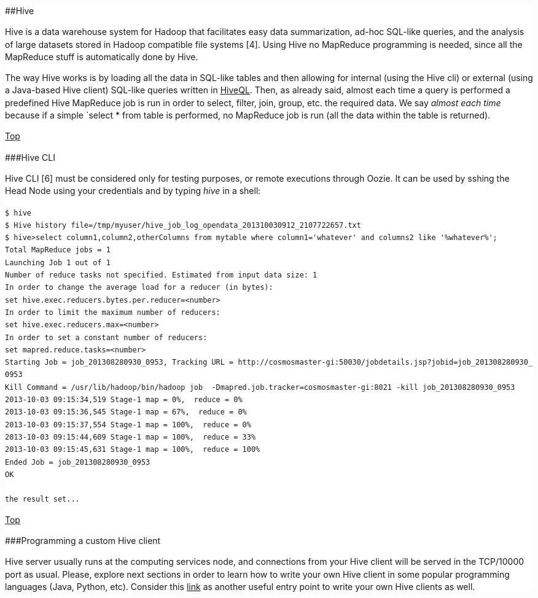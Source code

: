 ##<a name="section2"></a>Hive

Hive is a data warehouse system for Hadoop that facilitates easy data summarization, ad-hoc SQL-like queries, and the analysis of large datasets stored in Hadoop compatible file systems \[4\]. Using Hive no MapReduce programming is needed, since all the MapReduce stuff is automatically done by Hive.

The way Hive works is by loading all the data in SQL-like tables and then allowing for internal (using the Hive cli) or external (using a Java-based Hive client) SQL-like queries written in [HiveQL](http://cwiki.apache.org/confluence/display/Hive/LanguageManual). Then, as already said, almost each time a query is performed a predefined Hive MapReduce job is run in order to select, filter, join, group, etc. the required data. We say *almost each time* because if a simple `select * from table    is performed, no MapReduce job is run (all the data within the table is returned).

[Top](#top)

###<a name="section2.1"></a>Hive CLI

Hive CLI \[6\] must be considered only for testing purposes, or remote executions through Oozie. It can be used by sshing the Head Node using
your credentials and by typing *hive* in a shell:

    $ hive
    $ Hive history file=/tmp/myuser/hive_job_log_opendata_201310030912_2107722657.txt
    $ hive>select column1,column2,otherColumns from mytable where column1='whatever' and columns2 like '%whatever%';
    Total MapReduce jobs = 1
    Launching Job 1 out of 1
    Number of reduce tasks not specified. Estimated from input data size: 1
    In order to change the average load for a reducer (in bytes):
    set hive.exec.reducers.bytes.per.reducer=<number>
    In order to limit the maximum number of reducers:
    set hive.exec.reducers.max=<number>
    In order to set a constant number of reducers:
    set mapred.reduce.tasks=<number>
    Starting Job = job_201308280930_0953, Tracking URL = http://cosmosmaster-gi:50030/jobdetails.jsp?jobid=job_201308280930_0953
    Kill Command = /usr/lib/hadoop/bin/hadoop job  -Dmapred.job.tracker=cosmosmaster-gi:8021 -kill job_201308280930_0953
    2013-10-03 09:15:34,519 Stage-1 map = 0%,  reduce = 0%
    2013-10-03 09:15:36,545 Stage-1 map = 67%,  reduce = 0%
    2013-10-03 09:15:37,554 Stage-1 map = 100%,  reduce = 0%
    2013-10-03 09:15:44,609 Stage-1 map = 100%,  reduce = 33%
    2013-10-03 09:15:45,631 Stage-1 map = 100%,  reduce = 100%
    Ended Job = job_201308280930_0953
    OK

    the result set...

[Top](#top)

###<a name="section2.2"></a>Programming a custom Hive client

Hive server usually runs at the computing services node, and connections from your Hive client will be served in the TCP/10000 port as usual. Please, explore next sections in order to learn how to write your own Hive client in some popular programming languages (Java, Python, etc). Consider this [link](http://cwiki.apache.org/confluence/display/Hive/HiveServer2+Clients) as another useful entry point to write your own Hive clients as well.
